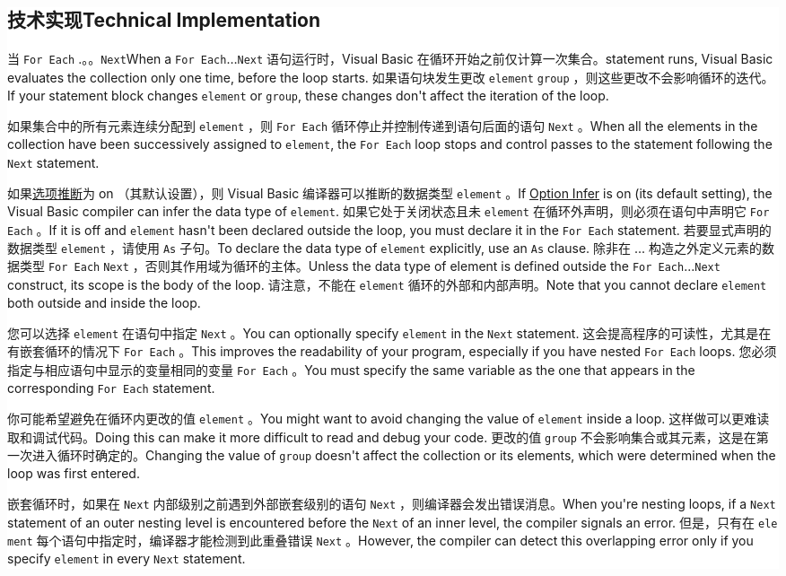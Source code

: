 ## <a name="technical-implementation"></a><span data-ttu-id="40d7a-168">技术实现</span><span class="sxs-lookup"><span data-stu-id="40d7a-168">Technical Implementation</span></span>

<span data-ttu-id="40d7a-169">当 `For Each` .。。`Next`</span><span class="sxs-lookup"><span data-stu-id="40d7a-169">When a `For Each`…`Next`</span></span> <span data-ttu-id="40d7a-170">语句运行时，Visual Basic 在循环开始之前仅计算一次集合。</span><span class="sxs-lookup"><span data-stu-id="40d7a-170">statement runs, Visual Basic evaluates the collection only one time, before the loop starts.</span></span> <span data-ttu-id="40d7a-171">如果语句块发生更改 `element` `group` ，则这些更改不会影响循环的迭代。</span><span class="sxs-lookup"><span data-stu-id="40d7a-171">If your statement block changes `element` or `group`, these changes don't affect the iteration of the loop.</span></span>

<span data-ttu-id="40d7a-172">如果集合中的所有元素连续分配到 `element` ，则 `For Each` 循环停止并控制传递到语句后面的语句 `Next` 。</span><span class="sxs-lookup"><span data-stu-id="40d7a-172">When all the elements in the collection have been successively assigned to `element`, the `For Each` loop stops and control passes to the statement following the `Next` statement.</span></span>

<span data-ttu-id="40d7a-173">如果[选项推断](option-infer-statement.md)为 on （其默认设置），则 Visual Basic 编译器可以推断的数据类型 `element` 。</span><span class="sxs-lookup"><span data-stu-id="40d7a-173">If [Option Infer](option-infer-statement.md) is on (its default setting), the Visual Basic compiler can infer the data type of `element`.</span></span> <span data-ttu-id="40d7a-174">如果它处于关闭状态且未 `element` 在循环外声明，则必须在语句中声明它 `For Each` 。</span><span class="sxs-lookup"><span data-stu-id="40d7a-174">If it is off and `element` hasn't been declared outside the loop, you must declare it in the `For Each` statement.</span></span> <span data-ttu-id="40d7a-175">若要显式声明的数据类型 `element` ，请使用 `As` 子句。</span><span class="sxs-lookup"><span data-stu-id="40d7a-175">To declare the data type of `element` explicitly, use an `As` clause.</span></span> <span data-ttu-id="40d7a-176">除非在 ... 构造之外定义元素的数据类型 `For Each` `Next` ，否则其作用域为循环的主体。</span><span class="sxs-lookup"><span data-stu-id="40d7a-176">Unless the data type of element is defined outside the `For Each`...`Next` construct, its scope is the body of the loop.</span></span> <span data-ttu-id="40d7a-177">请注意，不能在 `element` 循环的外部和内部声明。</span><span class="sxs-lookup"><span data-stu-id="40d7a-177">Note that you cannot declare `element` both outside and inside the loop.</span></span>

<span data-ttu-id="40d7a-178">您可以选择 `element` 在语句中指定 `Next` 。</span><span class="sxs-lookup"><span data-stu-id="40d7a-178">You can optionally specify `element` in the `Next` statement.</span></span> <span data-ttu-id="40d7a-179">这会提高程序的可读性，尤其是在有嵌套循环的情况下 `For Each` 。</span><span class="sxs-lookup"><span data-stu-id="40d7a-179">This improves the readability of your program, especially if you have nested `For Each` loops.</span></span> <span data-ttu-id="40d7a-180">您必须指定与相应语句中显示的变量相同的变量 `For Each` 。</span><span class="sxs-lookup"><span data-stu-id="40d7a-180">You must specify the same variable as the one that appears in the corresponding `For Each` statement.</span></span>

<span data-ttu-id="40d7a-181">你可能希望避免在循环内更改的值 `element` 。</span><span class="sxs-lookup"><span data-stu-id="40d7a-181">You might want to avoid changing the value of `element` inside a loop.</span></span> <span data-ttu-id="40d7a-182">这样做可以更难读取和调试代码。</span><span class="sxs-lookup"><span data-stu-id="40d7a-182">Doing this can make it more difficult to read and debug your code.</span></span> <span data-ttu-id="40d7a-183">更改的值 `group` 不会影响集合或其元素，这是在第一次进入循环时确定的。</span><span class="sxs-lookup"><span data-stu-id="40d7a-183">Changing the value of `group` doesn't affect the collection or its elements, which were determined when the loop was first entered.</span></span>

<span data-ttu-id="40d7a-184">嵌套循环时，如果在 `Next` 内部级别之前遇到外部嵌套级别的语句 `Next` ，则编译器会发出错误消息。</span><span class="sxs-lookup"><span data-stu-id="40d7a-184">When you're nesting loops, if a `Next` statement of an outer nesting level is encountered before the `Next` of an inner level, the compiler signals an error.</span></span> <span data-ttu-id="40d7a-185">但是，只有在 `element` 每个语句中指定时，编译器才能检测到此重叠错误 `Next` 。</span><span class="sxs-lookup"><span data-stu-id="40d7a-185">However, the compiler can detect this overlapping error only if you specify `element` in every `Next` statement.</span></span>
